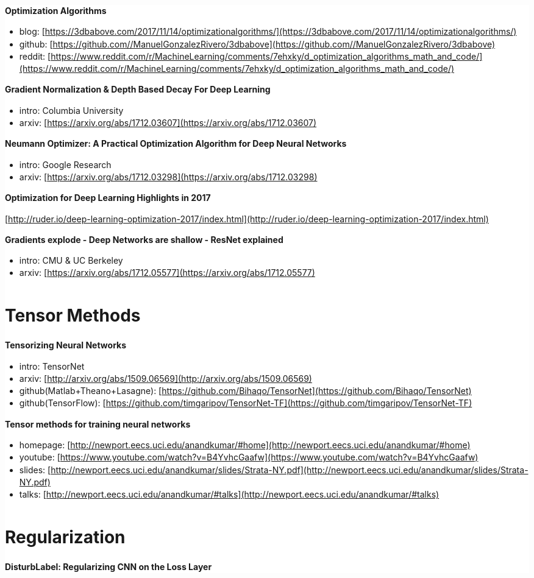 **Optimization Algorithms**

- blog: [https://3dbabove.com/2017/11/14/optimizationalgorithms/](https://3dbabove.com/2017/11/14/optimizationalgorithms/)
- github: [https://github.com//ManuelGonzalezRivero/3dbabove](https://github.com//ManuelGonzalezRivero/3dbabove)
- reddit: [https://www.reddit.com/r/MachineLearning/comments/7ehxky/d_optimization_algorithms_math_and_code/](https://www.reddit.com/r/MachineLearning/comments/7ehxky/d_optimization_algorithms_math_and_code/)

**Gradient Normalization & Depth Based Decay For Deep Learning**

- intro: Columbia University
- arxiv: [https://arxiv.org/abs/1712.03607](https://arxiv.org/abs/1712.03607)

**Neumann Optimizer: A Practical Optimization Algorithm for Deep Neural Networks**

- intro: Google Research
- arxiv: [https://arxiv.org/abs/1712.03298](https://arxiv.org/abs/1712.03298)

**Optimization for Deep Learning Highlights in 2017**

[http://ruder.io/deep-learning-optimization-2017/index.html](http://ruder.io/deep-learning-optimization-2017/index.html)

**Gradients explode - Deep Networks are shallow - ResNet explained**

- intro: CMU & UC Berkeley
- arxiv: [https://arxiv.org/abs/1712.05577](https://arxiv.org/abs/1712.05577)

# Tensor Methods

**Tensorizing Neural Networks**

- intro: TensorNet
- arxiv: [http://arxiv.org/abs/1509.06569](http://arxiv.org/abs/1509.06569)
- github(Matlab+Theano+Lasagne): [https://github.com/Bihaqo/TensorNet](https://github.com/Bihaqo/TensorNet)
- github(TensorFlow): [https://github.com/timgaripov/TensorNet-TF](https://github.com/timgaripov/TensorNet-TF)

**Tensor methods for training neural networks**

- homepage: [http://newport.eecs.uci.edu/anandkumar/#home](http://newport.eecs.uci.edu/anandkumar/#home)
- youtube: [https://www.youtube.com/watch?v=B4YvhcGaafw](https://www.youtube.com/watch?v=B4YvhcGaafw)
- slides: [http://newport.eecs.uci.edu/anandkumar/slides/Strata-NY.pdf](http://newport.eecs.uci.edu/anandkumar/slides/Strata-NY.pdf)
- talks: [http://newport.eecs.uci.edu/anandkumar/#talks](http://newport.eecs.uci.edu/anandkumar/#talks)

# Regularization

**DisturbLabel: Regularizing CNN on the Loss Layer**
